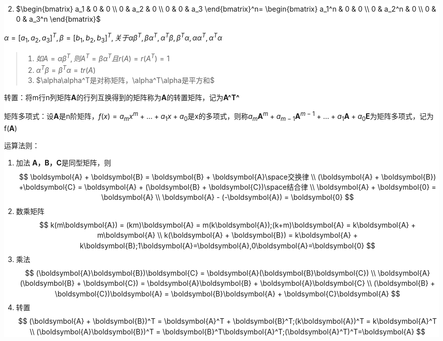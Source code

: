    2. $\begin{bmatrix}
    a_1 & 0 & 0 \\
       0 & a_2 & 0 \\
       0 & 0 & a_3
       \end{bmatrix}^n=
       \begin{bmatrix}
       a_1^n & 0 & 0 \\
       0 & a_2^n & 0 \\
       0 & 0 & a_3^n
       \end{bmatrix}$

$\alpha = [a_1,a_2,a_3]^T, \beta = [b_1,b_2,b_3]^T,关于\alpha\beta^T,\beta\alpha^T,\alpha^T\beta,\beta^T\alpha,\alpha\alpha^T,\alpha^T\alpha$

> 1. $如A=\alpha\beta^T,则A^T=\beta\alpha^T且r(A)=r(A^T)=1$
> 2. $\alpha^T\beta=\beta^T\alpha=tr(A)$
> 3. $\alpha\alpha^T是对称矩阵，\alpha^T\alpha是平方和$

转置：将m行n列矩阵**A**的行列互换得到的矩阵称为**A**的转置矩阵，记为**A^T^**

矩阵多项式：设**A**是n阶矩阵，$f(x)=a_mx^m + \dots + a_1x + a_0$是x的多项式，则称$a_m\boldsymbol{A}^m + a_{m-1}\boldsymbol{A}^{m-1} + \dots + a_1\boldsymbol{A} + a_0\boldsymbol{E}$为矩阵多项式，记为f(**A**)

运算法则：

1. 加法 **A，B，C**是同型矩阵，则
   $$
   \boldsymbol{A} + \boldsymbol{B} = \boldsymbol{B} + \boldsymbol{A}\space交换律 \\
   (\boldsymbol{A} + \boldsymbol{B}) +\boldsymbol{C} = \boldsymbol{A} + (\boldsymbol{B} + \boldsymbol{C})\space结合律 \\
   \boldsymbol{A} + \boldsymbol{0} = \boldsymbol{A} \\
   \boldsymbol{A} - (-\boldsymbol{A}) = \boldsymbol{0}
   $$
2. 数乘矩阵
   $$
   k(m\boldsymbol{A}) = (km)\boldsymbol{A} = m(k\boldsymbol{A});(k+m)\boldsymbol{A} = k\boldsymbol{A} + m\boldsymbol{A} \\
   k(\boldsymbol{A} + \boldsymbol{B}) = k\boldsymbol{A} + k\boldsymbol{B};1\boldsymbol{A}=\boldsymbol{A},0\boldsymbol{A}=\boldsymbol{0}
   $$
3. 乘法
   $$
   (\boldsymbol{A}\boldsymbol{B})\boldsymbol{C} = \boldsymbol{A}(\boldsymbol{B}\boldsymbol{C}) \\
   \boldsymbol{A}(\boldsymbol{B} + \boldsymbol{C}) = \boldsymbol{A}\boldsymbol{B} + \boldsymbol{A}\boldsymbol{C} \\
   (\boldsymbol{B} + \boldsymbol{C})\boldsymbol{A} = \boldsymbol{B}\boldsymbol{A} + \boldsymbol{C}\boldsymbol{A}
   $$
4. 转置
   $$
   (\boldsymbol{A} + \boldsymbol{B})^T = \boldsymbol{A}^T + \boldsymbol{B}^T;(k\boldsymbol{A})^T = k\boldsymbol{A}^T \\
   (\boldsymbol{A}\boldsymbol{B})^T = \boldsymbol{B}^T\boldsymbol{A}^T;(\boldsymbol{A}^T)^T=\boldsymbol{A}
   $$
